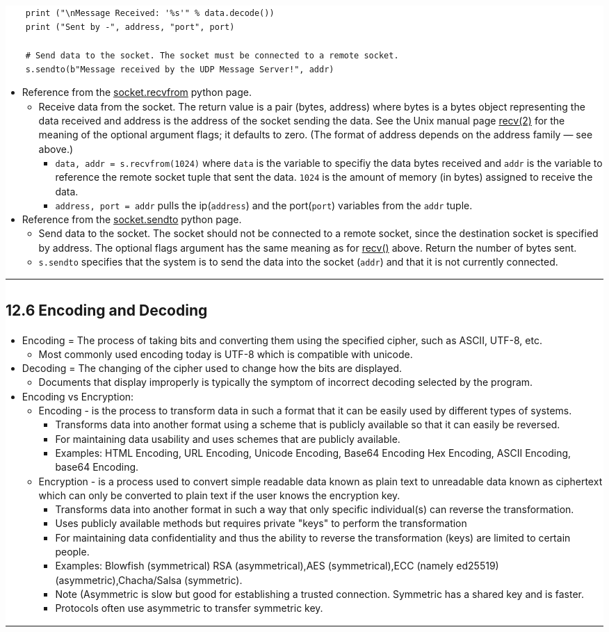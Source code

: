 ```
    print ("\nMessage Received: '%s'" % data.decode())
    print ("Sent by -", address, "port", port)

    # Send data to the socket. The socket must be connected to a remote socket.
    s.sendto(b"Message received by the UDP Message Server!", addr)
```

- Reference from the [socket.recvfrom](https://docs.python.org/3/library/socket.html#socket.socket.recvfrom) python page.
  - Receive data from the socket. The return value is a pair (bytes, address) where bytes is a bytes object representing the data received and address is the address of the socket sending the data. See the Unix manual page [recv(2)](https://manpages.debian.org/buster/manpages-dev/recv.2.en.html) for the meaning of the optional argument flags; it defaults to zero. (The format of address depends on the address family — see above.)
    - `data, addr = s.recvfrom(1024)` where `data` is the variable to specifiy the data bytes received and `addr` is the variable to reference the remote socket tuple that sent the data. `1024` is the amount of memory (in bytes) assigned to receive the data.
    - `address, port = addr` pulls the ip(`address`) and the port(`port`) variables from the `addr` tuple.
- Reference from the [socket.sendto](https://docs.python.org/3/library/socket.html#socket.socket.sendto) python page.
  - Send data to the socket. The socket should not be connected to a remote socket, since the destination socket is specified by address. The optional flags argument has the same meaning as for [recv()](https://docs.python.org/3/library/socket.html#socket.socket.recv) above. Return the number of bytes sent.
  - `s.sendto` specifies that the system is to send the data into the socket (`addr`) and that it is not currently connected.


---
## 12.6 Encoding and Decoding
- Encoding = The process of taking bits and converting them using the specified cipher, such as ASCII, UTF-8, etc.
  - Most commonly used encoding today is UTF-8 which is compatible with unicode.
- Decoding = The changing of the cipher used to change how the bits are displayed.
  - Documents that display improperly is typically the symptom of incorrect decoding selected by the program.
- Encoding vs Encryption:
  - Encoding - is the process to transform data in such a format that it can be easily used by different types of systems.
    - Transforms data into another format using a scheme that is publicly available so that it can easily be reversed.
    - For maintaining data usability and uses schemes that are publicly available.
    - Examples: HTML Encoding, URL Encoding, Unicode Encoding, Base64 Encoding Hex Encoding, ASCII Encoding, base64 Encoding.
  - Encryption - is a process used to convert simple readable data known as plain text to unreadable data known as ciphertext which can only be converted to plain text if the user knows the encryption key.
    - Transforms data into another format in such a way that only specific individual(s) can reverse the transformation.
    - Uses publicly available methods but requires private "keys" to perform the transformation
    - For maintaining data confidentiality and thus the ability to reverse the transformation (keys) are limited to certain people.
    - Examples: Blowfish (symmetrical) RSA (asymmetrical),AES (symmetrical),ECC (namely ed25519) (asymmetric),Chacha/Salsa (symmetric).
    - Note (Asymmetric is slow but good for establishing a trusted connection. Symmetric has a shared key and is faster.
    - Protocols often use asymmetric to transfer symmetric key.

---